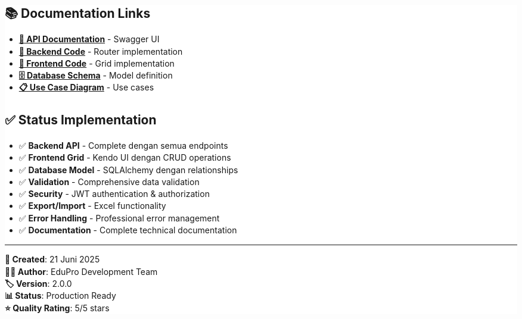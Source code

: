 ## 📚 Documentation Links

- **[📖 API Documentation](http://localhost:8000/docs)** - Swagger UI
- **[🔧 Backend Code](backend/routes/siswa_router.py)** - Router implementation
- **[🎨 Frontend Code](frontend/js/app.js)** - Grid implementation
- **[🗄️ Database Schema](backend/database.py)** - Model definition
- **[📋 Use Case Diagram](docs/use_case_diagram_manajemen_siswa.mmd)** - Use cases

## ✅ Status Implementation

- ✅ **Backend API** - Complete dengan semua endpoints
- ✅ **Frontend Grid** - Kendo UI dengan CRUD operations
- ✅ **Database Model** - SQLAlchemy dengan relationships
- ✅ **Validation** - Comprehensive data validation
- ✅ **Security** - JWT authentication & authorization
- ✅ **Export/Import** - Excel functionality
- ✅ **Error Handling** - Professional error management
- ✅ **Documentation** - Complete technical documentation

---

**📅 Created**: 21 Juni 2025  
**👨‍💻 Author**: EduPro Development Team  
**🏷️ Version**: 2.0.0  
**📊 Status**: Production Ready  
**⭐ Quality Rating**: 5/5 stars 